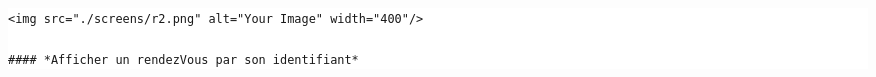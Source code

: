     <img src="./screens/r2.png" alt="Your Image" width="400"/>

    #### *Afficher un rendezVous par son identifiant*